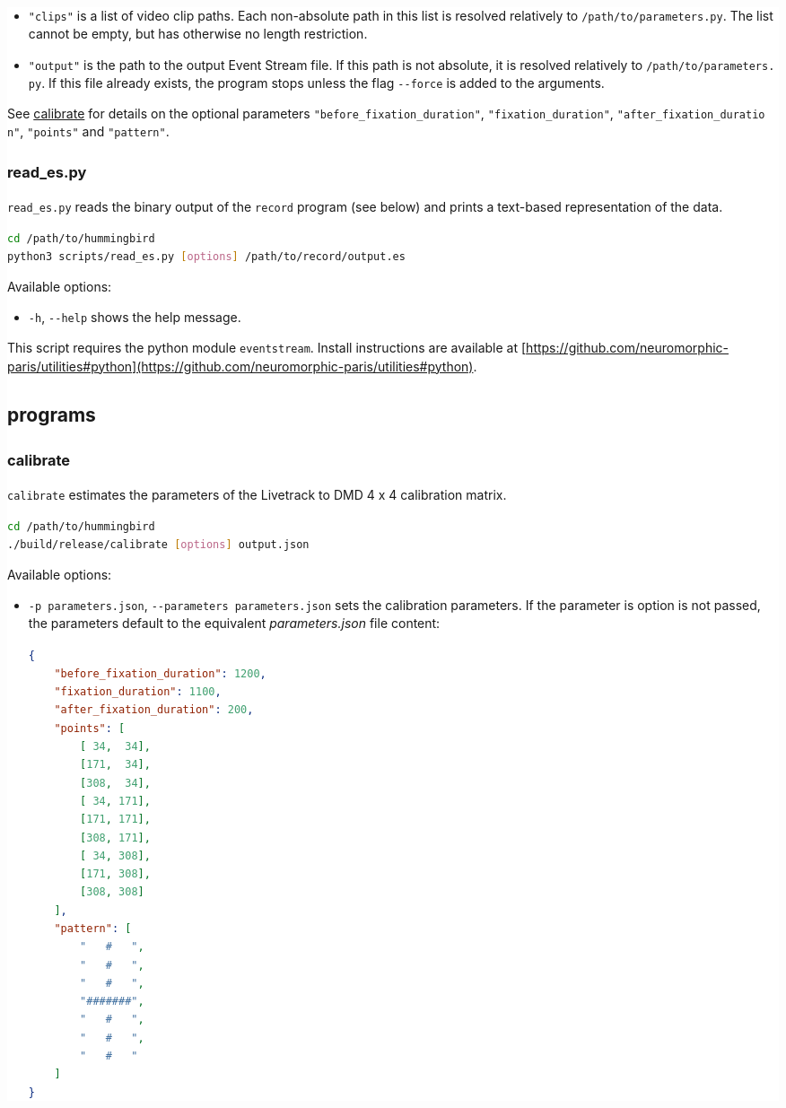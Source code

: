 - `"clips"` is a list of video clip paths. Each non-absolute path in this list is resolved relatively to `/path/to/parameters.py`. The list cannot be empty, but has otherwise no length restriction.

- `"output"` is the path to the output Event Stream file. If this path is not absolute, it is resolved relatively to `/path/to/parameters.py`. If this file already exists, the program stops unless the flag `--force` is added to the arguments.

See [calibrate](#calibrate) for details on the optional parameters `"before_fixation_duration"`, `"fixation_duration"`, `"after_fixation_duration"`, `"points"` and `"pattern"`.

### read_es.py

`read_es.py` reads the binary output of the `record` program (see below) and prints a text-based representation of the data.

```sh
cd /path/to/hummingbird
python3 scripts/read_es.py [options] /path/to/record/output.es
```
Available options:
- `-h`, `--help` shows the help message.

This script requires the python module `eventstream`. Install instructions are available at [https://github.com/neuromorphic-paris/utilities#python](https://github.com/neuromorphic-paris/utilities#python).

## programs

### calibrate

`calibrate` estimates the parameters of the Livetrack to DMD 4 x 4 calibration matrix.
```sh
cd /path/to/hummingbird
./build/release/calibrate [options] output.json
```
Available options:
- `-p parameters.json`, `--parameters parameters.json` sets the calibration parameters. If the parameter is option is not passed, the parameters default to the equivalent *parameters.json* file content:
  ```json
  {
      "before_fixation_duration": 1200,
      "fixation_duration": 1100,
      "after_fixation_duration": 200,
      "points": [
          [ 34,  34],
          [171,  34],
          [308,  34],
          [ 34, 171],
          [171, 171],
          [308, 171],
          [ 34, 308],
          [171, 308],
          [308, 308]
      ],
      "pattern": [
          "   #   ",
          "   #   ",
          "   #   ",
          "#######",
          "   #   ",
          "   #   ",
          "   #   "
      ]
  }
  ```